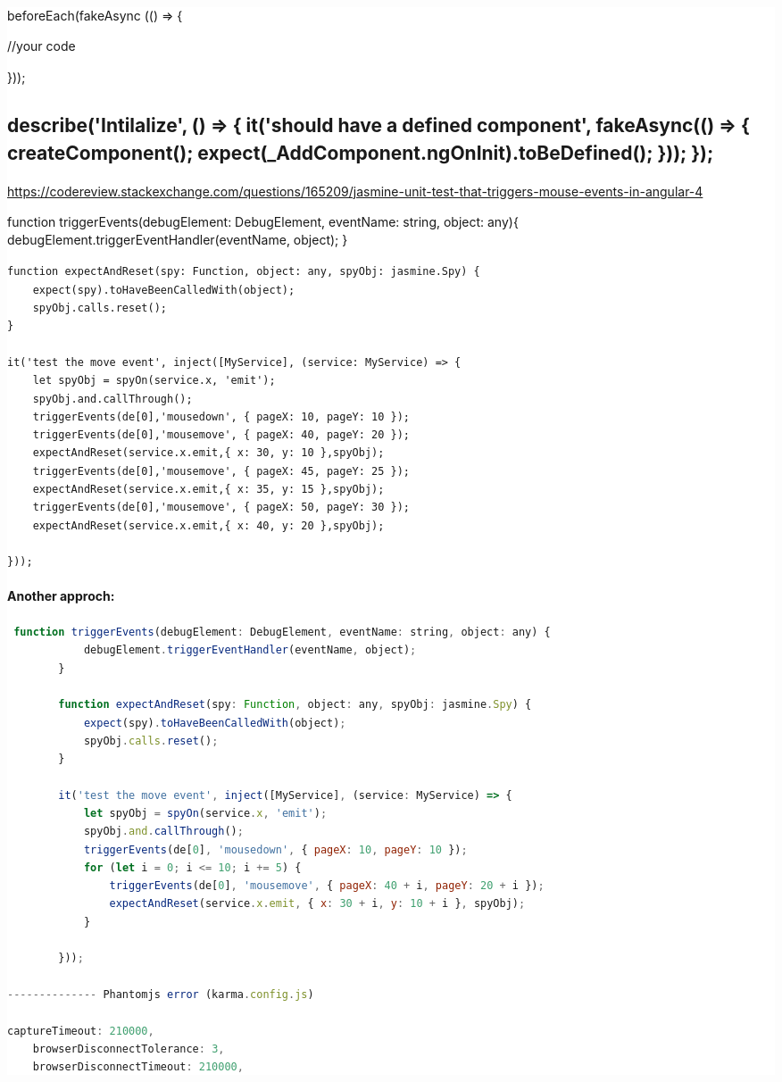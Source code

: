 beforeEach(fakeAsync (() => {

//your code

}));



describe('Intilalize', () => {
        it('should have a defined component', fakeAsync(() => {
            createComponent();
            expect(_AddComponent.ngOnInit).toBeDefined();
        }));
    });
------------
https://codereview.stackexchange.com/questions/165209/jasmine-unit-test-that-triggers-mouse-events-in-angular-4

 function triggerEvents(debugElement: DebugElement, eventName: string, object: any){
            debugElement.triggerEventHandler(eventName, object);
        }

    function expectAndReset(spy: Function, object: any, spyObj: jasmine.Spy) {
        expect(spy).toHaveBeenCalledWith(object);
        spyObj.calls.reset();
    }

    it('test the move event', inject([MyService], (service: MyService) => {
        let spyObj = spyOn(service.x, 'emit');
        spyObj.and.callThrough();
        triggerEvents(de[0],'mousedown', { pageX: 10, pageY: 10 });
        triggerEvents(de[0],'mousemove', { pageX: 40, pageY: 20 });
        expectAndReset(service.x.emit,{ x: 30, y: 10 },spyObj);
        triggerEvents(de[0],'mousemove', { pageX: 45, pageY: 25 });
        expectAndReset(service.x.emit,{ x: 35, y: 15 },spyObj);
        triggerEvents(de[0],'mousemove', { pageX: 50, pageY: 30 });
        expectAndReset(service.x.emit,{ x: 40, y: 20 },spyObj);

    }));

#### Another approch:

```javascript
 function triggerEvents(debugElement: DebugElement, eventName: string, object: any) {
            debugElement.triggerEventHandler(eventName, object);
        }

        function expectAndReset(spy: Function, object: any, spyObj: jasmine.Spy) {
            expect(spy).toHaveBeenCalledWith(object);
            spyObj.calls.reset();
        }

        it('test the move event', inject([MyService], (service: MyService) => {
            let spyObj = spyOn(service.x, 'emit');
            spyObj.and.callThrough();
            triggerEvents(de[0], 'mousedown', { pageX: 10, pageY: 10 });
            for (let i = 0; i <= 10; i += 5) {
                triggerEvents(de[0], 'mousemove', { pageX: 40 + i, pageY: 20 + i });
                expectAndReset(service.x.emit, { x: 30 + i, y: 10 + i }, spyObj);
            }

        }));

-------------- Phantomjs error (karma.config.js)

captureTimeout: 210000,
    browserDisconnectTolerance: 3,
    browserDisconnectTimeout: 210000,
```